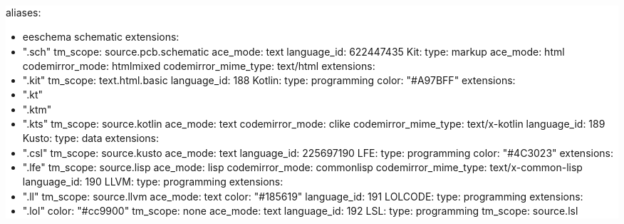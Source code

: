   aliases:
  - eeschema schematic
  extensions:
  - ".sch"
  tm_scope: source.pcb.schematic
  ace_mode: text
  language_id: 622447435
Kit:
  type: markup
  ace_mode: html
  codemirror_mode: htmlmixed
  codemirror_mime_type: text/html
  extensions:
  - ".kit"
  tm_scope: text.html.basic
  language_id: 188
Kotlin:
  type: programming
  color: "#A97BFF"
  extensions:
  - ".kt"
  - ".ktm"
  - ".kts"
  tm_scope: source.kotlin
  ace_mode: text
  codemirror_mode: clike
  codemirror_mime_type: text/x-kotlin
  language_id: 189
Kusto:
  type: data
  extensions:
  - ".csl"
  tm_scope: source.kusto
  ace_mode: text
  language_id: 225697190
LFE:
  type: programming
  color: "#4C3023"
  extensions:
  - ".lfe"
  tm_scope: source.lisp
  ace_mode: lisp
  codemirror_mode: commonlisp
  codemirror_mime_type: text/x-common-lisp
  language_id: 190
LLVM:
  type: programming
  extensions:
  - ".ll"
  tm_scope: source.llvm
  ace_mode: text
  color: "#185619"
  language_id: 191
LOLCODE:
  type: programming
  extensions:
  - ".lol"
  color: "#cc9900"
  tm_scope: none
  ace_mode: text
  language_id: 192
LSL:
  type: programming
  tm_scope: source.lsl